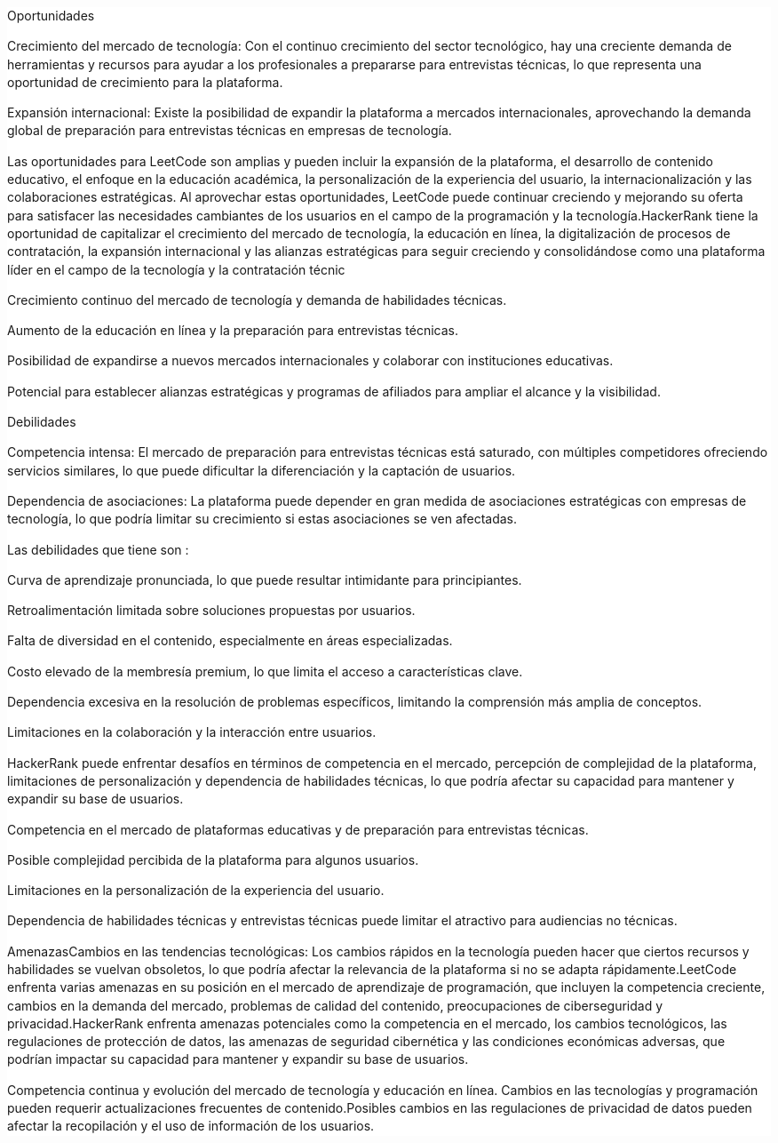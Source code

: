 <tr><td valign="top">Oportunidades</td><td valign="top"><p>Crecimiento del mercado de tecnología: Con el continuo crecimiento del sector tecnológico, hay una creciente demanda de herramientas y recursos para ayudar a los profesionales a prepararse para entrevistas técnicas, lo que representa una oportunidad de crecimiento para la plataforma.</p><p></p><p>Expansión internacional: Existe la posibilidad de expandir la plataforma a mercados internacionales, aprovechando la demanda global de preparación para entrevistas técnicas en empresas de tecnología.</p></td><td valign="top">Las oportunidades para LeetCode son amplias y pueden incluir la expansión de la plataforma, el desarrollo de contenido educativo, el enfoque en la educación académica, la personalización de la experiencia del usuario, la internacionalización y las colaboraciones estratégicas. Al aprovechar estas oportunidades, LeetCode puede continuar creciendo y mejorando su oferta para satisfacer las necesidades cambiantes de los usuarios en el campo de la programación y la tecnología.</td><td valign="top">HackerRank tiene la oportunidad de capitalizar el crecimiento del mercado de tecnología, la educación en línea, la digitalización de procesos de contratación, la expansión internacional y las alianzas estratégicas para seguir creciendo y consolidándose como una plataforma líder en el campo de la tecnología y la contratación técnic</td><td valign="top"><p>Crecimiento continuo del mercado de tecnología y demanda de habilidades técnicas.</p><p>Aumento de la educación en línea y la preparación para entrevistas técnicas.</p><p>Posibilidad de expandirse a nuevos mercados internacionales y colaborar con instituciones educativas.</p><p>Potencial para establecer alianzas estratégicas y programas de afiliados para ampliar el alcance y la visibilidad.</p></td></tr>
<tr><td valign="top">Debilidades</td><td valign="top"><p>Competencia intensa: El mercado de preparación para entrevistas técnicas está saturado, con múltiples competidores ofreciendo servicios similares, lo que puede dificultar la diferenciación y la captación de usuarios.</p><p></p><p></p><p>Dependencia de asociaciones: La plataforma puede depender en gran medida de asociaciones estratégicas con empresas de tecnología, lo que podría limitar su crecimiento si estas asociaciones se ven afectadas.</p></td><td valign="top"><p></p><p>Las debilidades que tiene son : </p><p>Curva de aprendizaje pronunciada, lo que puede resultar intimidante para principiantes.</p><p>Retroalimentación limitada sobre soluciones propuestas por usuarios.</p><p>Falta de diversidad en el contenido, especialmente en áreas especializadas.</p><p>Costo elevado de la membresía premium, lo que limita el acceso a características clave.</p><p>Dependencia excesiva en la resolución de problemas específicos, limitando la comprensión más amplia de conceptos.</p><p>Limitaciones en la colaboración y la interacción entre usuarios.</p></td><td valign="top"><p>HackerRank puede enfrentar desafíos en términos de competencia en el mercado, percepción de complejidad de la plataforma, limitaciones de personalización y dependencia de habilidades técnicas, lo que podría afectar su capacidad para mantener y expandir su base de usuarios.</p><p></p><p></p><p></p><p></p><p></p><p></p></td><td valign="top"><p>Competencia en el mercado de plataformas educativas y de preparación para entrevistas técnicas.</p><p>Posible complejidad percibida de la plataforma para algunos usuarios.</p><p>Limitaciones en la personalización de la experiencia del usuario.</p><p>Dependencia de habilidades técnicas y entrevistas técnicas puede limitar el atractivo para audiencias no técnicas.</p></td></tr>
<tr><td valign="top">Amenazas</td><td valign="top">Cambios en las tendencias tecnológicas: Los cambios rápidos en la tecnología pueden hacer que ciertos recursos y habilidades se vuelvan obsoletos, lo que podría afectar la relevancia de la plataforma si no se adapta rápidamente.</td><td valign="top">LeetCode enfrenta varias amenazas en su posición en el mercado de aprendizaje de programación, que incluyen la competencia creciente, cambios en la demanda del mercado, problemas de calidad del contenido, preocupaciones de ciberseguridad y privacidad.</td><td valign="top">HackerRank enfrenta amenazas potenciales como la competencia en el mercado, los cambios tecnológicos, las regulaciones de protección de datos, las amenazas de seguridad cibernética y las condiciones económicas adversas, que podrían impactar su capacidad para mantener y expandir su base de usuarios.</td><td valign="top"><p>Competencia continua y evolución del mercado de tecnología y educación en línea. Cambios en las tecnologías y programación pueden requerir actualizaciones frecuentes de contenido.Posibles cambios en las regulaciones de privacidad de datos pueden afectar la recopilación y el uso de información de los usuarios.</p><p></p></td></tr>
</table>

